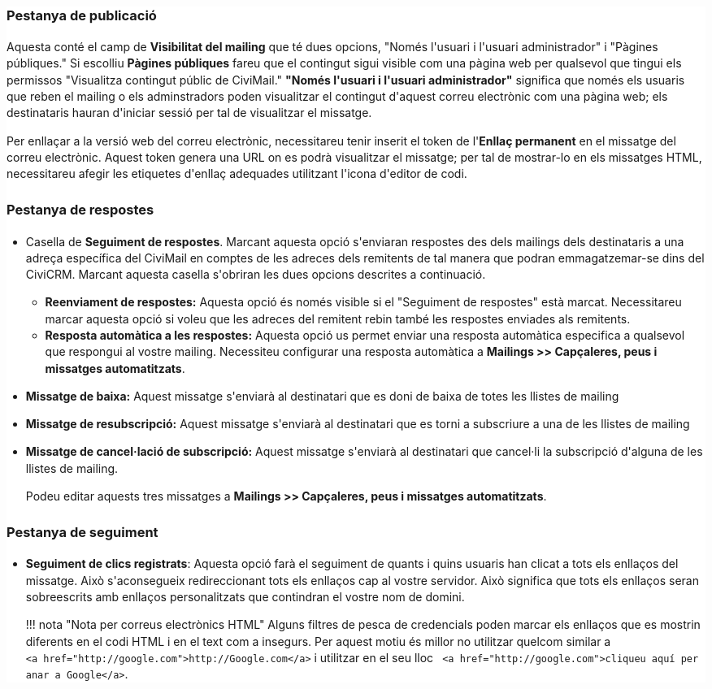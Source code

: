 ### Pestanya de publicació
Aquesta conté el camp de **Visibilitat del mailing**
que té dues opcions, "Només l'usuari i l'usuari administrador" i "Pàgines públiques."
Si escolliu **Pàgines públiques** fareu que
el contingut sigui visible com una pàgina web per qualsevol que tingui els permissos
"Visualitza contingut públic de CiviMail."
**"Només l'usuari i l'usuari administrador"** significa que només els usuaris que reben el mailing
o els adminstradors poden visualitzar el contingut d'aquest correu electrònic com una pàgina web;
els destinataris hauran d'iniciar sessió per tal de visualitzar el missatge.

Per enllaçar a la versió web del correu electrònic, necessitareu tenir inserit
el token de l'**Enllaç permanent** en el missatge del correu electrònic. Aquest token genera
una URL on es podrà visualitzar el missatge; per tal de mostrar-lo
en els missatges HTML, necessitareu afegir les etiquetes d'enllaç adequades utilitzant
l'icona d'editor de codi.

### Pestanya de respostes
-  Casella de **Seguiment de respostes**. Marcant aquesta opció s'enviaran respostes des dels
  mailings dels destinataris a una adreça específica del CiviMail en comptes de les adreces dels
  remitents de tal manera que podran emmagatzemar-se dins del CiviCRM. Marcant aquesta casella s'obriran les
  dues opcions descrites a continuació.
    -   **Reenviament de respostes:** Aquesta opció és només visible si el "Seguiment de respostes"
    està marcat. Necessitareu marcar aquesta opció si voleu que les adreces del
    remitent rebin també les respostes enviades als remitents.
    -   **Resposta automàtica a les respostes:** Aquesta opció us permet enviar una
    resposta automàtica especifica a qualsevol que respongui al vostre mailing. Necessiteu
    configurar una resposta automàtica a **Mailings >>
    Capçaleres, peus i missatges automatitzats**.

- **Missatge de baixa:** Aquest missatge s'enviarà al destinatari que es
  doni de baixa de totes les llistes de mailing
- **Missatge de resubscripció:** Aquest missatge s'enviarà al destinatari que es
  torni a subscriure a una de les llistes de mailing
- **Missatge de cancel·lació de subscripció:** Aquest missatge s'enviarà al destinatari que
  cancel·li la subscripció d'alguna de les llistes de mailing.

  Podeu editar aquests tres missatges a **Mailings >> Capçaleres, peus i missatges automatitzats**.

### Pestanya de seguiment
-  **Seguiment de clics registrats**: Aquesta opció farà el seguiment de quants i
    quins usuaris han clicat a tots els enllaços del missatge. Això
    s'aconsegueix redireccionant tots els enllaços cap al vostre servidor. Això
    significa que tots els enllaços seran sobreescrits amb enllaços personalitzats
    que contindran el vostre nom de domini.

    !!! nota "Nota per correus electrònics HTML"
        Alguns filtres de pesca de credencials poden marcar els enllaços que es mostrin
        diferents en el codi HTML i en el text com a insegurs. Per aquest motiu és
        millor no utilitzar quelcom similar a  
        `<a href="http://google.com">http://Google.com</a>`
        i utilitzar en el seu lloc 
        ` <a href="http://google.com">cliqueu aquí per anar a Google</a>`.
